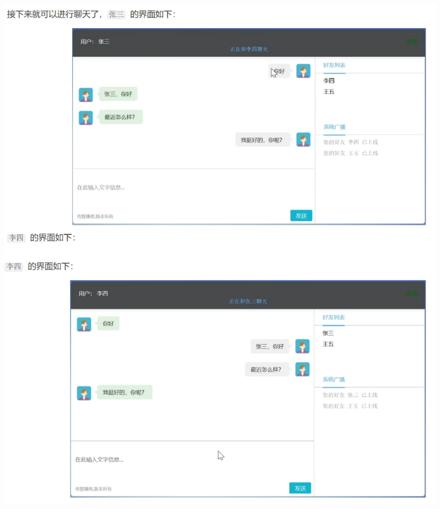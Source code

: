 ![image-20220329095514490](WebSocket/image-20220329095514490.png)

![image-20220329095529656](WebSocket/image-20220329095529656.png)
